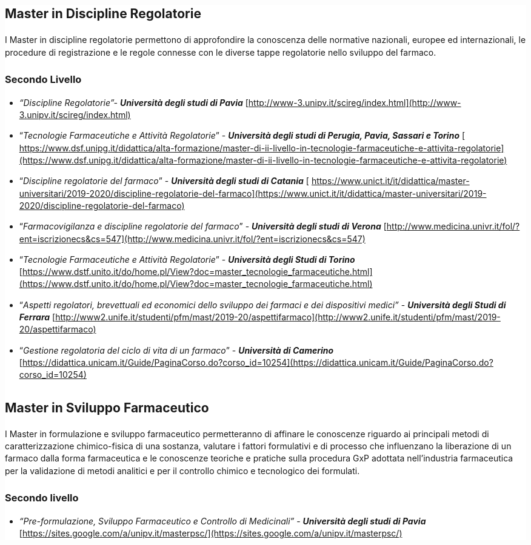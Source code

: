 ## Master in Discipline Regolatorie</span>

I Master in discipline regolatorie permettono di approfondire la conoscenza delle normative nazionali, europee ed internazionali, le procedure di registrazione e le regole connesse con le diverse tappe regolatorie nello sviluppo del farmaco.

### Secondo Livello

- _“Discipline Regolatorie”- **Università degli studi di Pavia**_
  [http://www-3.unipv.it/scireg/index.html](http://www-3.unipv.it/scireg/index.html)

* “_Tecnologie Farmaceutiche e Attività Regolatorie_” - _**Università degli studi di Perugia, Pavia, Sassari e Torino**_
  [ https://www.dsf.unipg.it/didattica/alta-formazione/master-di-ii-livello-in-tecnologie-farmaceutiche-e-attivita-regolatorie](https://www.dsf.unipg.it/didattica/alta-formazione/master-di-ii-livello-in-tecnologie-farmaceutiche-e-attivita-regolatorie)

- “_Discipline regolatorie del farmaco_” - **_Università degli studi di Catania_**
  [ https://www.unict.it/it/didattica/master-universitari/2019-2020/discipline-regolatorie-del-farmaco](https://www.unict.it/it/didattica/master-universitari/2019-2020/discipline-regolatorie-del-farmaco)

- “_Farmacovigilanza e discipline regolatorie del farmaco_” - **_Università degli studi di Verona_**
  [http://www.medicina.univr.it/fol/?ent=iscrizionecs&cs=547](http://www.medicina.univr.it/fol/?ent=iscrizionecs&cs=547)

- “_Tecnologie Farmaceutiche e Attività Regolatorie_” - **_Università degli Studi di Torino_**
  [https://www.dstf.unito.it/do/home.pl/View?doc=master_tecnologie_farmaceutiche.html](https://www.dstf.unito.it/do/home.pl/View?doc=master_tecnologie_farmaceutiche.html)

- “_Aspetti regolatori, brevettuali ed economici dello sviluppo dei farmaci e dei dispositivi medici”_ - **_Università degli Studi di Ferrara_**
  [http://www2.unife.it/studenti/pfm/mast/2019-20/aspettifarmaco](http://www2.unife.it/studenti/pfm/mast/2019-20/aspettifarmaco)

- “_Gestione regolatoria del ciclo di vita di un farmaco_” - _**Università di Camerino**_
  [https://didattica.unicam.it/Guide/PaginaCorso.do?corso_id=10254](https://didattica.unicam.it/Guide/PaginaCorso.do?corso_id=10254)

## Master in Sviluppo Farmaceutico</span>

I Master in formulazione e sviluppo farmaceutico permetteranno di affinare le conoscenze riguardo ai principali metodi di caratterizzazione chimico-fisica di una sostanza, valutare i fattori formulativi e di processo che influenzano la liberazione di un farmaco dalla forma farmaceutica e le conoscenze teoriche e pratiche sulla procedura GxP adottata nell’industria farmaceutica per la validazione di metodi analitici e per il controllo chimico e tecnologico dei formulati.

### Secondo livello

- _“Pre-formulazione, Sviluppo Farmaceutico e Controllo di Medicinali”_ - _**Università degli studi di Pavia**_
  [https://sites.google.com/a/unipv.it/masterpsc/](https://sites.google.com/a/unipv.it/masterpsc/)
